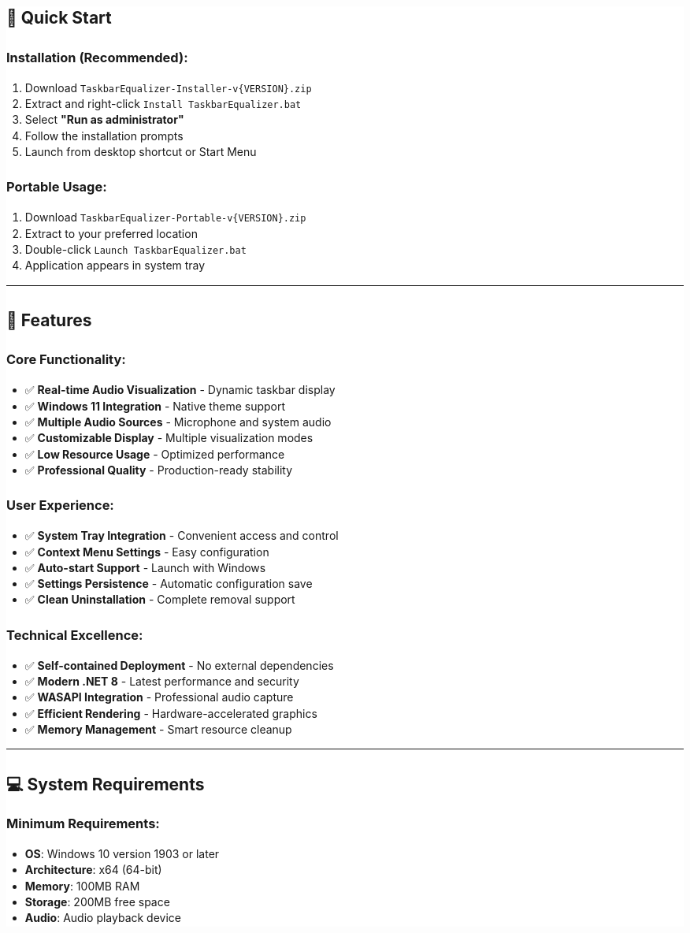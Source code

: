 ## 🚀 Quick Start

### **Installation (Recommended):**
1. Download `TaskbarEqualizer-Installer-v{VERSION}.zip`
2. Extract and right-click `Install TaskbarEqualizer.bat`
3. Select **"Run as administrator"**
4. Follow the installation prompts
5. Launch from desktop shortcut or Start Menu

### **Portable Usage:**
1. Download `TaskbarEqualizer-Portable-v{VERSION}.zip`
2. Extract to your preferred location
3. Double-click `Launch TaskbarEqualizer.bat`
4. Application appears in system tray

---

## 🎵 Features

### **Core Functionality:**
- ✅ **Real-time Audio Visualization** - Dynamic taskbar display
- ✅ **Windows 11 Integration** - Native theme support
- ✅ **Multiple Audio Sources** - Microphone and system audio
- ✅ **Customizable Display** - Multiple visualization modes
- ✅ **Low Resource Usage** - Optimized performance
- ✅ **Professional Quality** - Production-ready stability

### **User Experience:**
- ✅ **System Tray Integration** - Convenient access and control
- ✅ **Context Menu Settings** - Easy configuration
- ✅ **Auto-start Support** - Launch with Windows
- ✅ **Settings Persistence** - Automatic configuration save
- ✅ **Clean Uninstallation** - Complete removal support

### **Technical Excellence:**
- ✅ **Self-contained Deployment** - No external dependencies
- ✅ **Modern .NET 8** - Latest performance and security
- ✅ **WASAPI Integration** - Professional audio capture
- ✅ **Efficient Rendering** - Hardware-accelerated graphics
- ✅ **Memory Management** - Smart resource cleanup

---

## 💻 System Requirements

### **Minimum Requirements:**
- **OS**: Windows 10 version 1903 or later
- **Architecture**: x64 (64-bit)
- **Memory**: 100MB RAM
- **Storage**: 200MB free space
- **Audio**: Audio playback device
